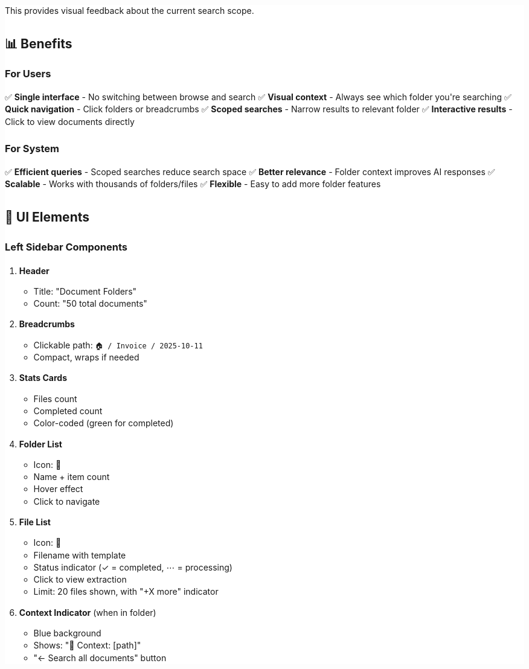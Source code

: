This provides visual feedback about the current search scope.

## 📊 Benefits

### For Users
✅ **Single interface** - No switching between browse and search
✅ **Visual context** - Always see which folder you're searching
✅ **Quick navigation** - Click folders or breadcrumbs
✅ **Scoped searches** - Narrow results to relevant folder
✅ **Interactive results** - Click to view documents directly

### For System
✅ **Efficient queries** - Scoped searches reduce search space
✅ **Better relevance** - Folder context improves AI responses
✅ **Scalable** - Works with thousands of folders/files
✅ **Flexible** - Easy to add more folder features

## 🎨 UI Elements

### Left Sidebar Components

1. **Header**
   - Title: "Document Folders"
   - Count: "50 total documents"

2. **Breadcrumbs**
   - Clickable path: `🏠 / Invoice / 2025-10-11`
   - Compact, wraps if needed

3. **Stats Cards**
   - Files count
   - Completed count
   - Color-coded (green for completed)

4. **Folder List**
   - Icon: 📁
   - Name + item count
   - Hover effect
   - Click to navigate

5. **File List**
   - Icon: 📄
   - Filename with template
   - Status indicator (✓ = completed, ⋯ = processing)
   - Click to view extraction
   - Limit: 20 files shown, with "+X more" indicator

6. **Context Indicator** (when in folder)
   - Blue background
   - Shows: "📍 Context: [path]"
   - "← Search all documents" button
